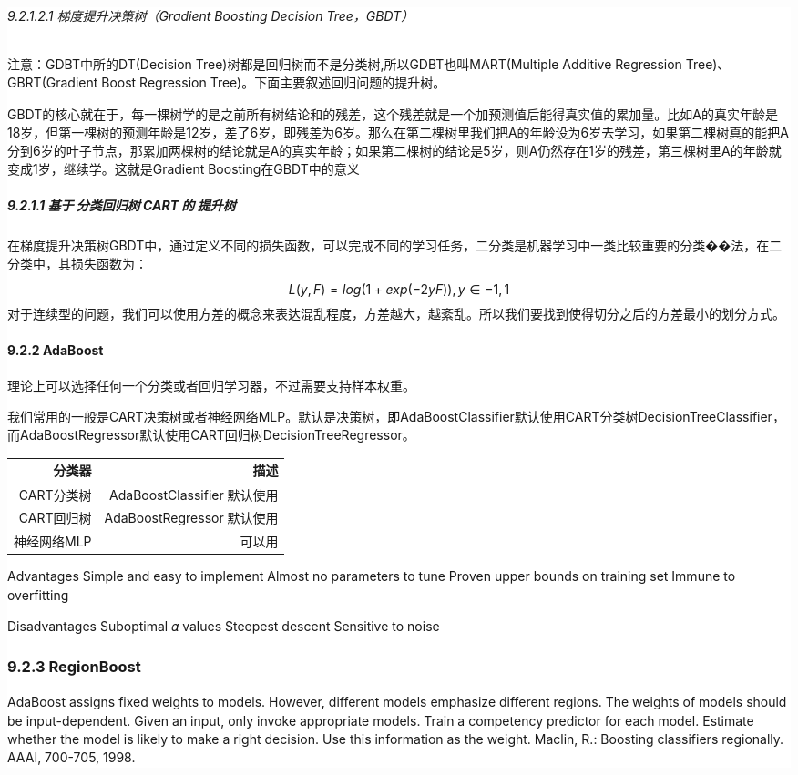 

###### 9.2.1.2.1 梯度提升决策树（Gradient Boosting Decision Tree，GBDT）
注意：GDBT中所的DT(Decision Tree)树都是回归树而不是分类树,所以GDBT也叫MART(Multiple Additive Regression Tree)、GBRT(Gradient Boost Regression Tree)。下面主要叙述回归问题的提升树。

GBDT的核心就在于，每一棵树学的是之前所有树结论和的残差，这个残差就是一个加预测值后能得真实值的累加量。比如A的真实年龄是18岁，但第一棵树的预测年龄是12岁，差了6岁，即残差为6岁。那么在第二棵树里我们把A的年龄设为6岁去学习，如果第二棵树真的能把A分到6岁的叶子节点，那累加两棵树的结论就是A的真实年龄；如果第二棵树的结论是5岁，则A仍然存在1岁的残差，第三棵树里A的年龄就变成1岁，继续学。这就是Gradient Boosting在GBDT中的意义

##### 9.2.1.1 基于 分类回归树 CART 的 提升树

在梯度提升决策树GBDT中，通过定义不同的损失函数，可以完成不同的学习任务，二分类是机器学习中一类比较重要的分类��法，在二分类中，其损失函数为：
$$L(y,F)=log(1+exp(−2yF)),y∈{−1,1}$$
对于连续型的问题，我们可以使用方差的概念来表达混乱程度，方差越大，越紊乱。所以我们要找到使得切分之后的方差最小的划分方式。





#### 9.2.2 AdaBoost

理论上可以选择任何一个分类或者回归学习器，不过需要支持样本权重。

我们常用的一般是CART决策树或者神经网络MLP。默认是决策树，即AdaBoostClassifier默认使用CART分类树DecisionTreeClassifier，而AdaBoostRegressor默认使用CART回归树DecisionTreeRegressor。

|      分类器 |                        描述 |
| ----------: | --------------------------: |
|  CART分类树 | AdaBoostClassifier 默认使用 |
|  CART回归树 |  AdaBoostRegressor 默认使用 |
| 神经网络MLP |                      可以用 |

Advantages
Simple and easy to implement
Almost no parameters to tune
Proven upper bounds on training set
Immune to overfitting

Disadvantages
Suboptimal 𝛼 values
Steepest descent
Sensitive to noise


### 9.2.3 RegionBoost

AdaBoost assigns fixed weights to models.
However, different models emphasize different regions.
The weights of models should be input-dependent.
Given an input, only invoke appropriate models.
Train a competency predictor for each model.
Estimate whether the model is likely to make a right decision.
Use this information as the weight.
Maclin, R.: Boosting classifiers regionally. AAAI, 700-705, 1998.
